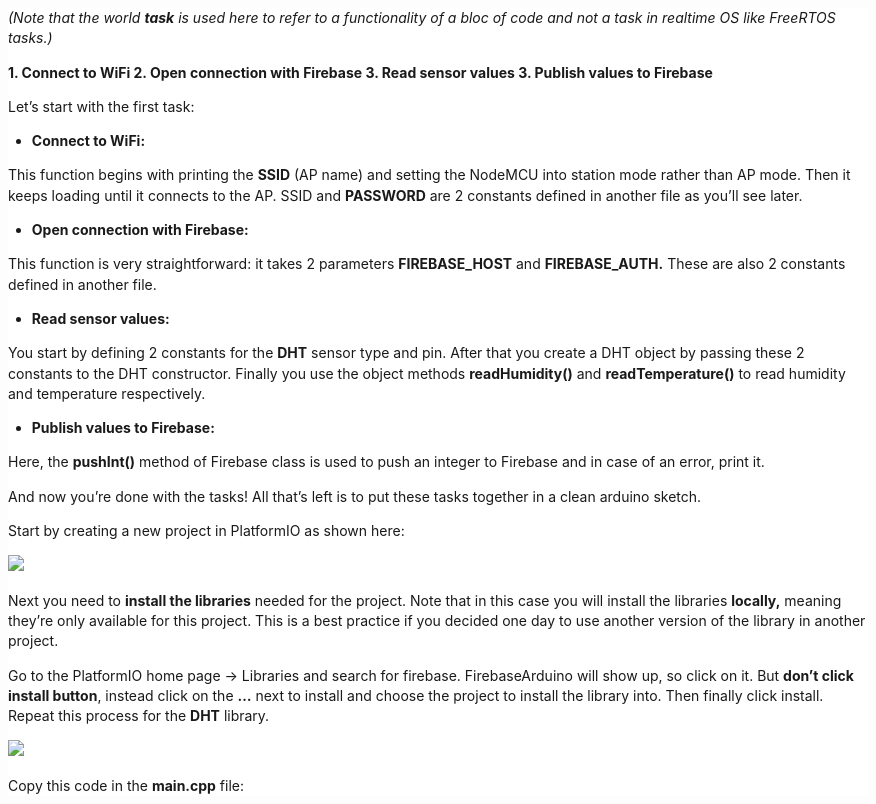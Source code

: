 *(Note that the world **task** is used here to refer to a functionality of a bloc of code and not a task in realtime OS like FreeRTOS tasks.)*

**1. Connect to WiFi
2. Open connection with Firebase
3. Read sensor values
3. Publish values to Firebase**

Let’s start with the first task:

* **Connect to WiFi:**

<iframe src="https://medium.com/media/39b57e625389bba3cebb68ed4c966edf" frameborder=0></iframe>

This function begins with printing the **SSID** (AP name) and setting the NodeMCU into station mode rather than AP mode. Then it keeps loading until it connects to the AP. SSID and **PASSWORD** are 2 constants defined in another file as you’ll see later.

* **Open connection with Firebase:**

<iframe src="https://medium.com/media/070acf29d2b702c8c04ef0aa6deca974" frameborder=0></iframe>

This function is very straightforward: it takes 2 parameters **FIREBASE_HOST** and **FIREBASE_AUTH.** These are also 2 constants defined in another file.

* **Read sensor values:**

<iframe src="https://medium.com/media/240311bfcf094d878fd20d5c4cd8644f" frameborder=0></iframe>

You start by defining 2 constants for the **DHT** sensor type and pin. After that you create a DHT object by passing these 2 constants to the DHT constructor. Finally you use the object methods **readHumidity()** and **readTemperature()** to read humidity and temperature respectively.

* **Publish values to Firebase:**

<iframe src="https://medium.com/media/3209344ed9e57a2840612c67f4aa2cb3" frameborder=0></iframe>

Here, the **pushInt()** method of Firebase class is used to push an integer to Firebase and in case of an error, print it.

And now you’re done with the tasks! All that’s left is to put these tasks together in a clean arduino sketch.

Start by creating a new project in PlatformIO as shown here:

![](https://cdn-images-1.medium.com/max/2732/1*xwXxvU1FbJBSS6yypAiKHA.png)

Next you need to **install the libraries** needed for the project. Note that in this case you will install the libraries **locally,** meaning they’re only available for this project. This is a best practice if you decided one day to use another version of the library in another project.

Go to the PlatformIO home page → Libraries and search for firebase. FirebaseArduino will show up, so click on it. But **don’t click install button**, instead click on the **…** next to install and choose the project to install the library into. Then finally click install. Repeat this process for the **DHT** library.

![](https://cdn-images-1.medium.com/max/2732/1*gyXxo1VKPLWcqfHlkV_oLQ.png)

Copy this code in the **main.cpp** file:
